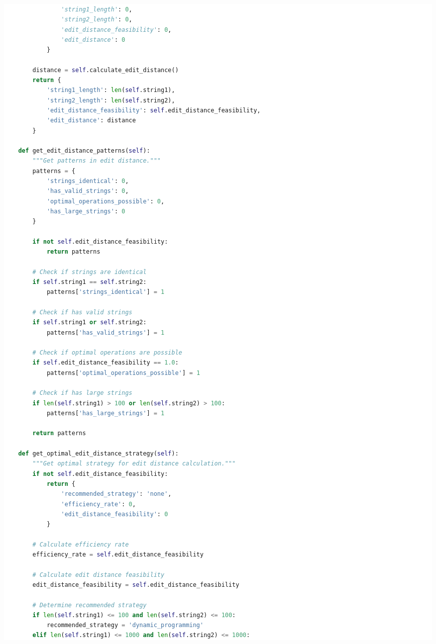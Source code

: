 ```python
                'string1_length': 0,
                'string2_length': 0,
                'edit_distance_feasibility': 0,
                'edit_distance': 0
            }
        
        distance = self.calculate_edit_distance()
        return {
            'string1_length': len(self.string1),
            'string2_length': len(self.string2),
            'edit_distance_feasibility': self.edit_distance_feasibility,
            'edit_distance': distance
        }
    
    def get_edit_distance_patterns(self):
        """Get patterns in edit distance."""
        patterns = {
            'strings_identical': 0,
            'has_valid_strings': 0,
            'optimal_operations_possible': 0,
            'has_large_strings': 0
        }
        
        if not self.edit_distance_feasibility:
            return patterns
        
        # Check if strings are identical
        if self.string1 == self.string2:
            patterns['strings_identical'] = 1
        
        # Check if has valid strings
        if self.string1 or self.string2:
            patterns['has_valid_strings'] = 1
        
        # Check if optimal operations are possible
        if self.edit_distance_feasibility == 1.0:
            patterns['optimal_operations_possible'] = 1
        
        # Check if has large strings
        if len(self.string1) > 100 or len(self.string2) > 100:
            patterns['has_large_strings'] = 1
        
        return patterns
    
    def get_optimal_edit_distance_strategy(self):
        """Get optimal strategy for edit distance calculation."""
        if not self.edit_distance_feasibility:
            return {
                'recommended_strategy': 'none',
                'efficiency_rate': 0,
                'edit_distance_feasibility': 0
            }
        
        # Calculate efficiency rate
        efficiency_rate = self.edit_distance_feasibility
        
        # Calculate edit distance feasibility
        edit_distance_feasibility = self.edit_distance_feasibility
        
        # Determine recommended strategy
        if len(self.string1) <= 100 and len(self.string2) <= 100:
            recommended_strategy = 'dynamic_programming'
        elif len(self.string1) <= 1000 and len(self.string2) <= 1000:
```